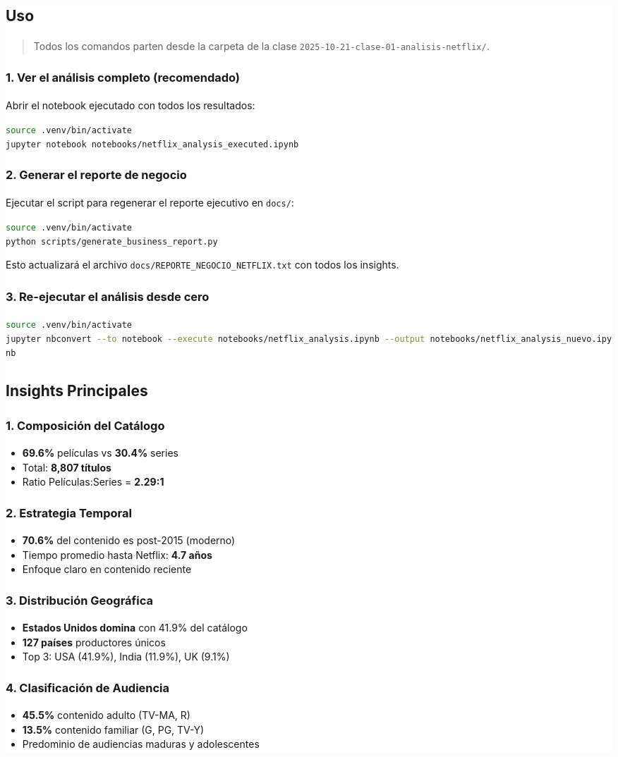 ## Uso

> Todos los comandos parten desde la carpeta de la clase `2025-10-21-clase-01-analisis-netflix/`.

### 1. Ver el análisis completo (recomendado)

Abrir el notebook ejecutado con todos los resultados:

```bash
source .venv/bin/activate
jupyter notebook notebooks/netflix_analysis_executed.ipynb
```

### 2. Generar el reporte de negocio

Ejecutar el script para regenerar el reporte ejecutivo en `docs/`:

```bash
source .venv/bin/activate
python scripts/generate_business_report.py
```

Esto actualizará el archivo `docs/REPORTE_NEGOCIO_NETFLIX.txt` con todos los insights.

### 3. Re-ejecutar el análisis desde cero

```bash
source .venv/bin/activate
jupyter nbconvert --to notebook --execute notebooks/netflix_analysis.ipynb --output notebooks/netflix_analysis_nuevo.ipynb
```

## Insights Principales

### 1. Composición del Catálogo
- **69.6%** películas vs **30.4%** series
- Total: **8,807 títulos**
- Ratio Películas:Series = **2.29:1**

### 2. Estrategia Temporal
- **70.6%** del contenido es post-2015 (moderno)
- Tiempo promedio hasta Netflix: **4.7 años**
- Enfoque claro en contenido reciente

### 3. Distribución Geográfica
- **Estados Unidos domina** con 41.9% del catálogo
- **127 países** productores únicos
- Top 3: USA (41.9%), India (11.9%), UK (9.1%)

### 4. Clasificación de Audiencia
- **45.5%** contenido adulto (TV-MA, R)
- **13.5%** contenido familiar (G, PG, TV-Y)
- Predominio de audiencias maduras y adolescentes
